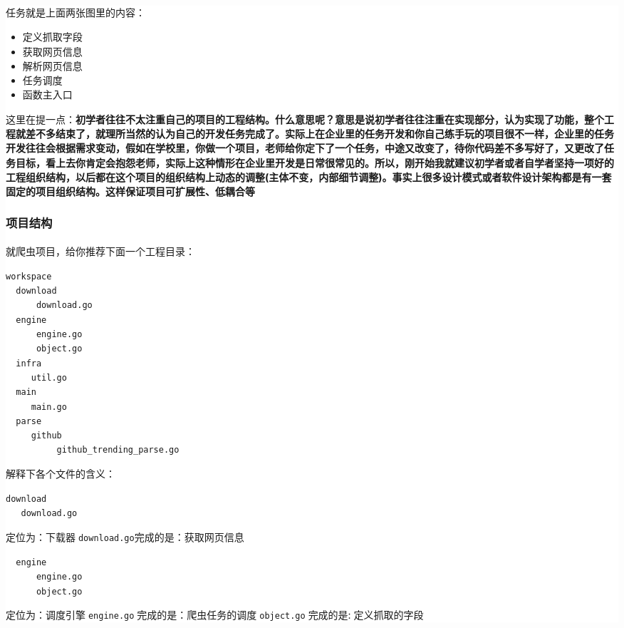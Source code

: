 
任务就是上面两张图里的内容：

- 定义抓取字段
- 获取网页信息
- 解析网页信息
- 任务调度
- 函数主入口


这里在提一点：**初学者往往不太注重自己的项目的工程结构。什么意思呢？意思是说初学者往往注重在实现部分，认为实现了功能，整个工程就差不多结束了，就理所当然的认为自己的开发任务完成了。实际上在企业里的任务开发和你自己练手玩的项目很不一样，企业里的任务开发往往会根据需求变动，假如在学校里，你做一个项目，老师给你定下了一个任务，中途又改变了，待你代码差不多写好了，又更改了任务目标，看上去你肯定会抱怨老师，实际上这种情形在企业里开发是日常很常见的。所以，刚开始我就建议初学者或者自学者坚持一项好的工程组织结构，以后都在这个项目的组织结构上动态的调整(主体不变，内部细节调整)。事实上很多设计模式或者软件设计架构都是有一套固定的项目组织结构。这样保证项目可扩展性、低耦合等**



### 项目结构

就爬虫项目，给你推荐下面一个工程目录：

```
workspace
  download
      download.go
  engine
      engine.go
      object.go
  infra
     util.go
  main
     main.go
  parse
     github
          github_trending_parse.go
```


解释下各个文件的含义：

```
download
   download.go
```
定位为：下载器
`download.go`完成的是：获取网页信息


```
  engine
      engine.go
      object.go
```

定位为：调度引擎
`engine.go` 完成的是：爬虫任务的调度
`object.go` 完成的是: 定义抓取的字段

